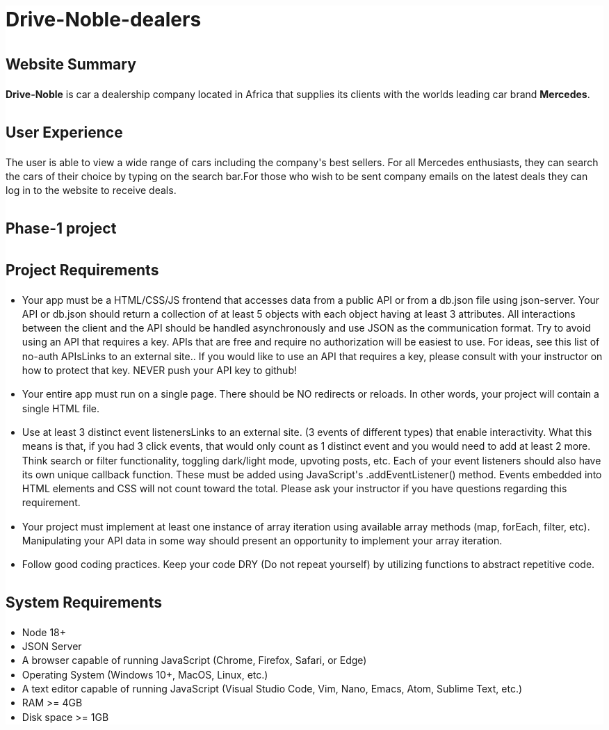 # Drive-Noble-dealers

## Website Summary 

**Drive-Noble** is car a dealership company located in Africa that supplies its clients with the worlds leading car brand **Mercedes**.

## User Experience
The user is able to view a wide range of cars including the company's best sellers. For all  Mercedes enthusiasts, they can search the cars of their choice by typing on the search bar.For those who wish to be sent company emails on the latest deals they can log in to the website to receive deals.


## Phase-1 project
## Project Requirements

- Your app must be a HTML/CSS/JS frontend that accesses data from a public API or from a db.json file using json-server. Your API or db.json should return a collection of at least 5 objects with each object having at least 3 attributes. All interactions between the client and the API should be handled asynchronously and use JSON as the communication format. Try to avoid using an API that requires a key. APIs that are free and require no authorization will be easiest to use. For ideas, see this list of no-auth APIsLinks to an external site.. If you would like to use an API that requires a key, please consult with your instructor on how to protect that key. NEVER push your API key to github!

- Your entire app must run on a single page. There should be NO redirects or reloads. In other words, your project will contain a single HTML file.

- Use at least 3 distinct event listenersLinks to an external site. (3 events of different types) that enable interactivity. What this means is that, if you had 3 click events, that would only count as 1 distinct event and you would need to add at least 2 more. Think search or filter functionality, toggling dark/light mode, upvoting posts, etc. Each of your event listeners should also have its own unique callback function. These must be added using JavaScript's .addEventListener() method. Events embedded into HTML elements and CSS will not count toward the total. Please ask your instructor if you have questions regarding this requirement.

- Your project must implement at least one instance of array iteration using available array methods (map, forEach, filter, etc). Manipulating your API data in some way should present an opportunity to implement your array iteration.

- Follow good coding practices. Keep your code DRY (Do not repeat yourself) by utilizing functions to abstract repetitive code.

## System Requirements

- Node 18+
- JSON Server
- A browser capable of running JavaScript (Chrome, Firefox, Safari, or Edge)
- Operating System (Windows 10+, MacOS, Linux, etc.)
- A text editor capable of running JavaScript (Visual Studio Code, Vim, Nano, Emacs, Atom, Sublime Text, etc.)
- RAM >= 4GB
- Disk space >= 1GB
